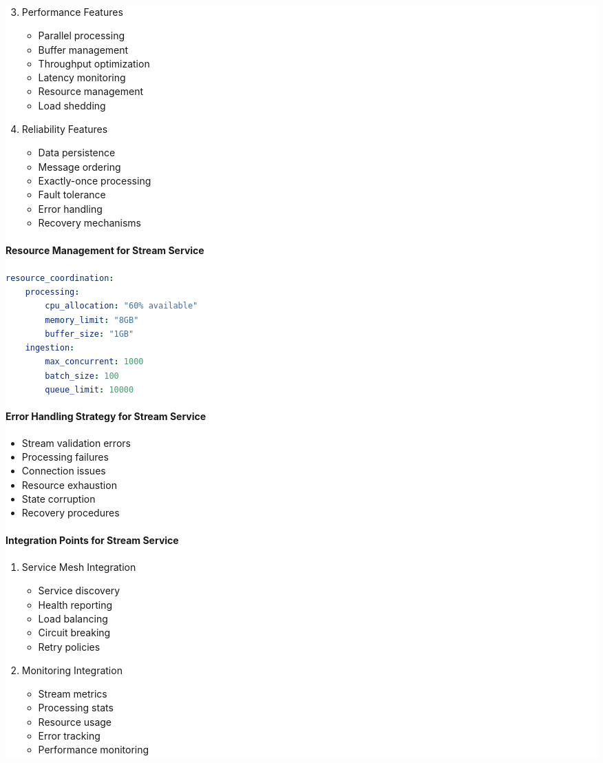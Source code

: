 3. Performance Features
   - Parallel processing
   - Buffer management
   - Throughput optimization
   - Latency monitoring
   - Resource management
   - Load shedding

4. Reliability Features
   - Data persistence
   - Message ordering
   - Exactly-once processing
   - Fault tolerance
   - Error handling
   - Recovery mechanisms

#### Resource Management for Stream Service

```yaml
resource_coordination:
    processing:
        cpu_allocation: "60% available"
        memory_limit: "8GB"
        buffer_size: "1GB"
    ingestion:
        max_concurrent: 1000
        batch_size: 100
        queue_limit: 10000
```

#### Error Handling Strategy for Stream Service

- Stream validation errors
- Processing failures
- Connection issues
- Resource exhaustion
- State corruption
- Recovery procedures

#### Integration Points for Stream Service

1. Service Mesh Integration
   - Service discovery
   - Health reporting
   - Load balancing
   - Circuit breaking
   - Retry policies

2. Monitoring Integration
   - Stream metrics
   - Processing stats
   - Resource usage
   - Error tracking
   - Performance monitoring
